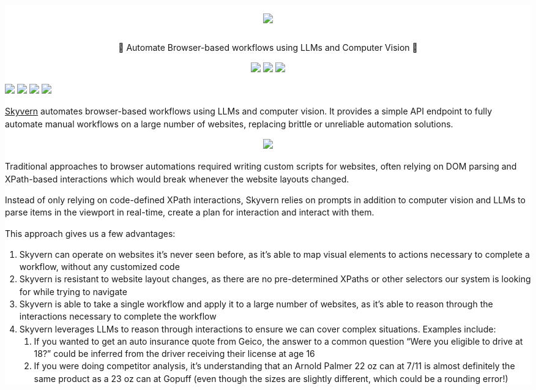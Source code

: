

<h1 align="center">
 <a href="https://www.skyvern.com">
  <picture>
    <source media="(prefers-color-scheme: dark)" srcset="docs/images/skyvern_logo.png"/>
    <img height="120" src="docs/images/skyvern_logo_blackbg.png"/>
  </picture>
 </a>
 <br />
</h1>
<p align="center">
🐉 Automate Browser-based workflows using LLMs and Computer Vision 🐉
</p>
<p align="center">
  <a href="https://www.skyvern.com/"><img src="https://img.shields.io/badge/Website-blue?logo=googlechrome&logoColor=black"/></a>
  <a href="https://docs.skyvern.com/"><img src="https://img.shields.io/badge/Docs-yellow?logo=gitbook&logoColor=black"/></a>
  <a href="https://discord.gg/fG2XXEuQX3"><img src="https://img.shields.io/discord/1212486326352617534?logo=discord&label=discord"/></a>
  
  <a href="https://github.com/skyvern-ai/skyvern"><img src="https://img.shields.io/github/stars/skyvern-ai/skyvern" /></a>
  <a href="https://github.com/Skyvern-AI/skyvern/blob/main/LICENSE"><img src="https://img.shields.io/github/license/skyvern-ai/skyvern"/></a>
  <a href="https://twitter.com/skyvernai"><img src="https://img.shields.io/twitter/follow/skyvernai?style=social"/></a>
  <a href="https://www.linkedin.com/company/95726232"><img src="https://img.shields.io/badge/Follow%20 on%20LinkedIn-8A2BE2?logo=linkedin"/></a>
</p>

[Skyvern](https://www.skyvern.com) automates browser-based workflows using LLMs and computer vision. It provides a simple API endpoint to fully automate manual workflows on a large number of websites, replacing brittle or unreliable automation solutions. 

<p align="center">
  <img src="docs/images/geico_shu_recording_cropped.gif"/>
</p>

Traditional approaches to browser automations required writing custom scripts for websites, often relying on DOM parsing and XPath-based interactions which would break whenever the website layouts changed.

Instead of only relying on code-defined XPath interactions, Skyvern relies on prompts in addition to computer vision and LLMs to parse items in the viewport in real-time, create a plan for interaction and interact with them.

This approach gives us a few advantages:

1. Skyvern can operate on websites it’s never seen before, as it’s able to map visual elements to actions necessary to complete a workflow, without any customized code
1. Skyvern is resistant to website layout changes, as there are no pre-determined XPaths or other selectors our system is looking for while trying to navigate
1. Skyvern is able to take a single workflow and apply it to a large number of websites, as it’s able to reason through the interactions necessary to complete the workflow
1. Skyvern leverages LLMs to reason through interactions to ensure we can cover complex situations. Examples include:
    1. If you wanted to get an auto insurance quote from Geico, the answer to a common question “Were you eligible to drive at 18?” could be inferred from the driver receiving their license at age 16
    1. If you were doing competitor analysis, it’s understanding that an Arnold Palmer 22 oz can at 7/11 is almost definitely the same product as a 23 oz can at Gopuff (even though the sizes are slightly different, which could be a rounding error!)
